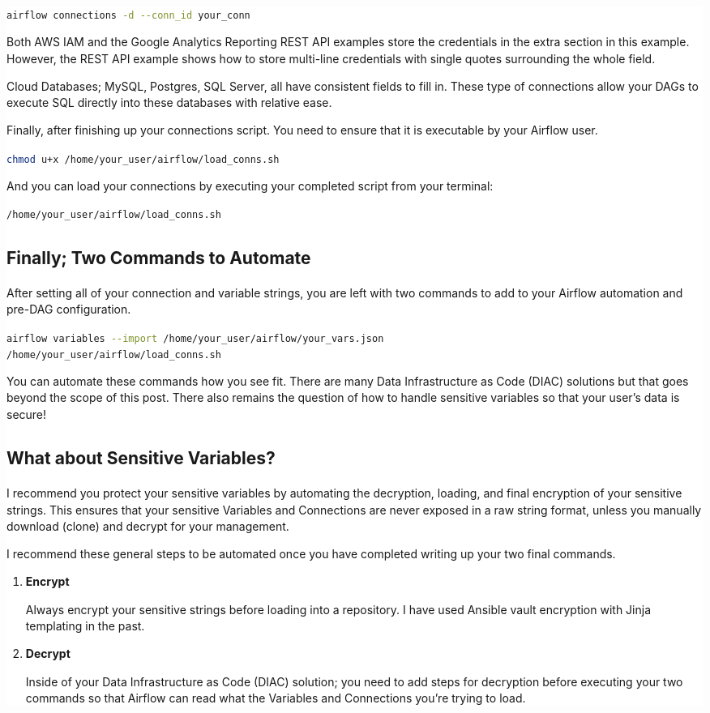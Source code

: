 ```bash
airflow connections -d --conn_id your_conn
```

Both AWS IAM and the Google Analytics Reporting REST API examples store the credentials in the extra section in this example. 
However, the REST API example shows how to store multi-line credentials with single quotes surrounding the whole field.

Cloud Databases; MySQL, Postgres, SQL Server, all have consistent fields to fill in. 
These type of connections allow your DAGs to execute SQL directly into these databases with relative ease.

Finally, after finishing up your connections script. 
You need to ensure that it is executable by your Airflow user.
```bash
chmod u+x /home/your_user/airflow/load_conns.sh
```

And you can load your connections by executing your completed script from your terminal:
```bash
/home/your_user/airflow/load_conns.sh 
```
## Finally; Two Commands to Automate

After setting all of your connection and variable strings, you are left with two commands to add to your Airflow automation and pre-DAG configuration. 
```bash
airflow variables --import /home/your_user/airflow/your_vars.json
/home/your_user/airflow/load_conns.sh
```

You can automate these commands how you see fit. 
There are many Data Infrastructure as Code (DIAC) solutions but that goes beyond the scope of this post. 
There also remains the question of how to handle sensitive variables so that your user’s data is secure!

## What about Sensitive Variables?
I recommend you protect your sensitive variables by automating the decryption, loading, and final encryption of your sensitive strings. 
This ensures that your sensitive Variables and Connections are never exposed in a raw string format, unless you manually download (clone) and decrypt for your management.

I recommend these general steps to be automated once you have completed writing up your two final commands.
1. **Encrypt**

    Always encrypt your sensitive strings before loading into a repository. 
    I have used Ansible vault encryption with Jinja templating in the past.
    
2. **Decrypt**

    Inside of your Data Infrastructure as Code (DIAC) solution; you need to add steps for decryption before executing your two commands so that Airflow can read what the Variables and Connections you’re trying to load.
